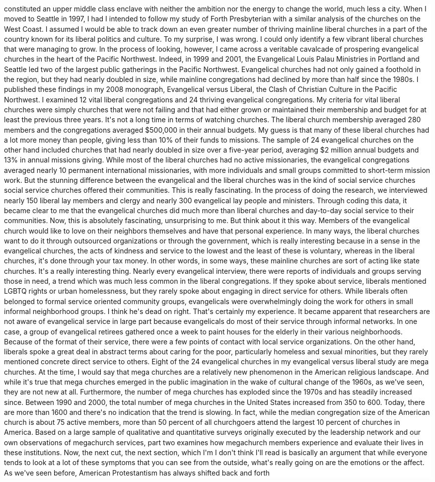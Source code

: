 constituted an upper middle class enclave with neither the ambition nor the energy to change the world, much less a city. When I moved to Seattle in 1997, I had I intended to follow my study of Forth Presbyterian with a similar analysis of the churches on the West Coast. I assumed I would be able to track down an even greater number of thriving mainline liberal churches in a part of the country known for its liberal politics and culture. To my surprise, I was wrong. I could only identify a few vibrant liberal churches that were managing to grow. In the process of looking, however, I came across a veritable cavalcade of prospering evangelical churches in the heart of the Pacific Northwest. Indeed, in 1999 and 2001, the Evangelical Louis Palau Ministries in Portland and Seattle led two of the largest public gatherings in the Pacific Northwest. Evangelical churches had not only gained a foothold in the region, but they had nearly doubled in size, while mainline congregations had declined by more than half since the 1980s. I published these findings in my 2008 monograph, Evangelical versus Liberal, the Clash of Christian Culture in the Pacific Northwest. I examined 12 vital liberal congregations and 24 thriving evangelical congregations. My criteria for vital liberal churches were simply churches that were not failing and that had either grown or maintained their membership and budget for at least the previous three years. It's not a long time in terms of watching churches. The liberal church membership averaged 280 members and the congregations averaged $500,000 in their annual budgets. My guess is that many of these liberal churches had a lot more money than people, giving less than 10% of their funds to missions. The sample of 24 evangelical churches on the other hand included churches that had nearly doubled in size over a five-year period, averaging $2 million annual budgets and 13% in annual missions giving. While most of the liberal churches had no active missionaries, the evangelical congregations averaged nearly 10 permanent international missionaries, with more individuals and small groups committed to short-term mission work. But the stunning difference between the evangelical and the liberal churches was in the kind of social service churches social service churches offered their communities. This is really fascinating. In the process of doing the research, we interviewed nearly 150 liberal lay members and clergy and nearly 300 evangelical lay people and ministers. Through coding this data, it became clear to me that the evangelical churches did much more than liberal churches and day-to-day social service to their communities. Now, this is absolutely fascinating, unsurprising to me. But think about it this way. Members of the evangelical church would like to love on their neighbors themselves and have that personal experience. In many ways, the liberal churches want to do it through outsourced organizations or through the government, which is really interesting because in a sense in the evangelical churches, the acts of kindness and service to the lowest and the least of these is voluntary, whereas in the liberal churches, it's done through your tax money. In other words, in some ways, these mainline churches are sort of acting like state churches. It's a really interesting thing. Nearly every evangelical interview, there were reports of individuals and groups serving those in need, a trend which was much less common in the liberal congregations. If they spoke about service, liberals mentioned LGBTQ rights or urban homelessness, but they rarely spoke about engaging in direct service for others. While liberals often belonged to formal service oriented community groups, evangelicals were overwhelmingly doing the work for others in small informal neighborhood groups. I think he's dead on right. That's certainly my experience. It became apparent that researchers are not aware of evangelical service in large part because evangelicals do most of their service through informal networks. In one case, a group of evangelical retirees gathered once a week to paint houses for the elderly in their various neighborhoods. Because of the format of their service, there were a few points of contact with local service organizations. On the other hand, liberals spoke a great deal in abstract terms about caring for the poor, particularly homeless and sexual minorities, but they rarely mentioned concrete direct service to others. Eight of the 24 evangelical churches in my evangelical versus liberal study are mega churches. At the time, I would say that mega churches are a relatively new phenomenon in the American religious landscape. And while it's true that mega churches emerged in the public imagination in the wake of cultural change of the 1960s, as we've seen, they are not new at all. Furthermore, the number of mega churches has exploded since the 1970s and has steadily increased since. Between 1990 and 2000, the total number of mega churches in the United States increased from 350 to 600. Today, there are more than 1600 and there's no indication that the trend is slowing. In fact, while the median congregation size of the American church is about 75 active members, more than 50 percent of all churchgoers attend the largest 10 percent of churches in America. Based on a large sample of qualitative and quantitative surveys originally executed by the leadership network and our own observations of megachurch services, part two examines how megachurch members experience and evaluate their lives in these institutions. Now, the next cut, the next section, which I'm I don't think I'll read is basically an argument that while everyone tends to look at a lot of these symptoms that you can see from the outside, what's really going on are the emotions or the affect. As we've seen before, American Protestantism has always shifted back and forth
